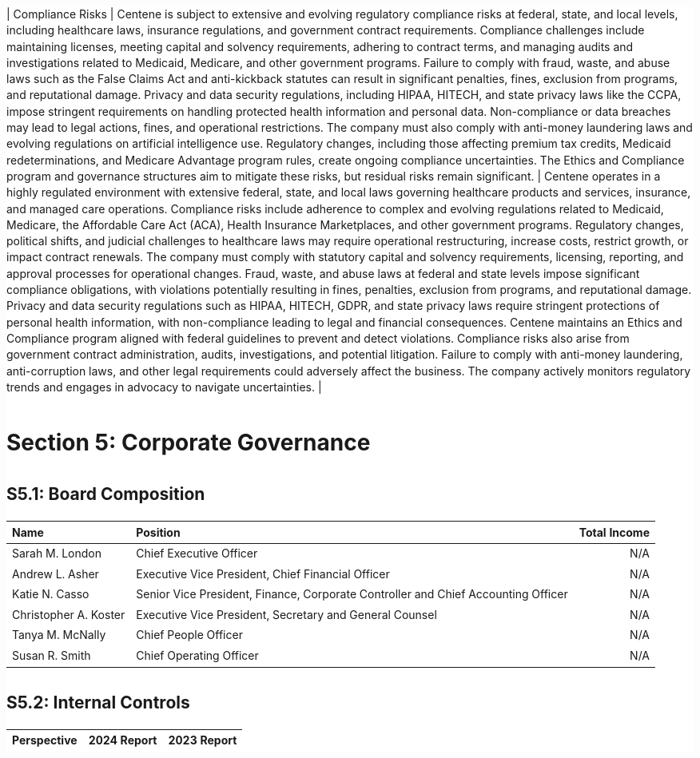 | Compliance Risks | Centene is subject to extensive and evolving regulatory compliance risks at federal, state, and local levels, including healthcare laws, insurance regulations, and government contract requirements. Compliance challenges include maintaining licenses, meeting capital and solvency requirements, adhering to contract terms, and managing audits and investigations related to Medicaid, Medicare, and other government programs. Failure to comply with fraud, waste, and abuse laws such as the False Claims Act and anti-kickback statutes can result in significant penalties, fines, exclusion from programs, and reputational damage. Privacy and data security regulations, including HIPAA, HITECH, and state privacy laws like the CCPA, impose stringent requirements on handling protected health information and personal data. Non-compliance or data breaches may lead to legal actions, fines, and operational restrictions. The company must also comply with anti-money laundering laws and evolving regulations on artificial intelligence use. Regulatory changes, including those affecting premium tax credits, Medicaid redeterminations, and Medicare Advantage program rules, create ongoing compliance uncertainties. The Ethics and Compliance program and governance structures aim to mitigate these risks, but residual risks remain significant. | Centene operates in a highly regulated environment with extensive federal, state, and local laws governing healthcare products and services, insurance, and managed care operations. Compliance risks include adherence to complex and evolving regulations related to Medicaid, Medicare, the Affordable Care Act (ACA), Health Insurance Marketplaces, and other government programs. Regulatory changes, political shifts, and judicial challenges to healthcare laws may require operational restructuring, increase costs, restrict growth, or impact contract renewals. The company must comply with statutory capital and solvency requirements, licensing, reporting, and approval processes for operational changes. Fraud, waste, and abuse laws at federal and state levels impose significant compliance obligations, with violations potentially resulting in fines, penalties, exclusion from programs, and reputational damage. Privacy and data security regulations such as HIPAA, HITECH, GDPR, and state privacy laws require stringent protections of personal health information, with non-compliance leading to legal and financial consequences. Centene maintains an Ethics and Compliance program aligned with federal guidelines to prevent and detect violations. Compliance risks also arise from government contract administration, audits, investigations, and potential litigation. Failure to comply with anti-money laundering, anti-corruption laws, and other legal requirements could adversely affect the business. The company actively monitors regulatory trends and engages in advocacy to navigate uncertainties. |


# Section 5: Corporate Governance

## S5.1: Board Composition
| Name | Position | Total Income |
| :---- | :---- | -----------: |
| Sarah M. London | Chief Executive Officer | N/A |
| Andrew L. Asher | Executive Vice President, Chief Financial Officer | N/A |
| Katie N. Casso | Senior Vice President, Finance, Corporate Controller and Chief Accounting Officer | N/A |
| Christopher A. Koster | Executive Vice President, Secretary and General Counsel | N/A |
| Tanya M. McNally | Chief People Officer | N/A |
| Susan R. Smith | Chief Operating Officer | N/A |

## S5.2: Internal Controls
| Perspective | 2024 Report | 2023 Report |
| :---- | :---- | :---- |